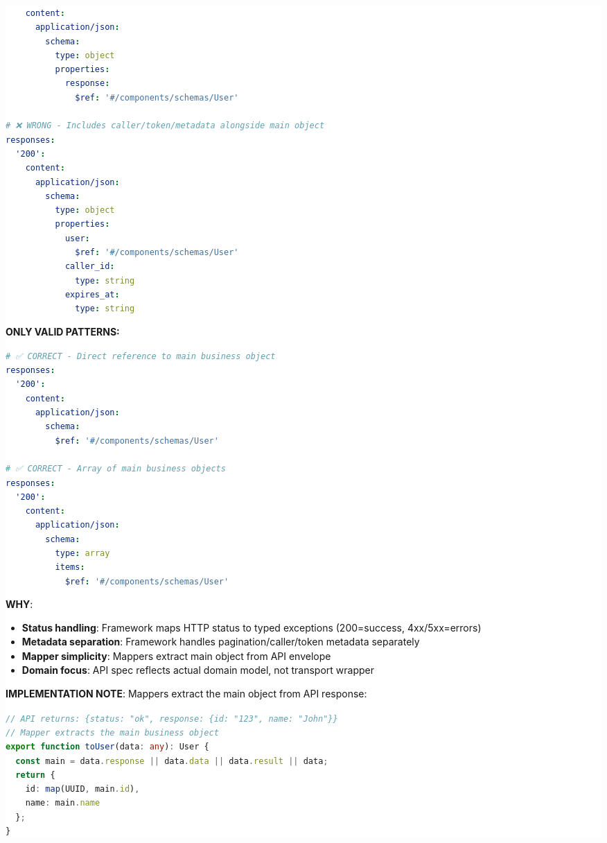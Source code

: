 ```yaml
    content:
      application/json:
        schema:
          type: object
          properties:
            response:
              $ref: '#/components/schemas/User'

# ❌ WRONG - Includes caller/token/metadata alongside main object
responses:
  '200':
    content:
      application/json:
        schema:
          type: object
          properties:
            user:
              $ref: '#/components/schemas/User'
            caller_id:
              type: string
            expires_at:
              type: string
```

**ONLY VALID PATTERNS:**
```yaml
# ✅ CORRECT - Direct reference to main business object
responses:
  '200':
    content:
      application/json:
        schema:
          $ref: '#/components/schemas/User'

# ✅ CORRECT - Array of main business objects
responses:
  '200':
    content:
      application/json:
        schema:
          type: array
          items:
            $ref: '#/components/schemas/User'
```

**WHY**:
- **Status handling**: Framework maps HTTP status to typed exceptions (200=success, 4xx/5xx=errors)
- **Metadata separation**: Framework handles pagination/caller/token metadata separately
- **Mapper simplicity**: Mappers extract main object from API envelope
- **Domain focus**: API spec reflects actual domain model, not transport wrapper

**IMPLEMENTATION NOTE**: Mappers extract the main object from API response:
```typescript
// API returns: {status: "ok", response: {id: "123", name: "John"}}
// Mapper extracts the main business object
export function toUser(data: any): User {
  const main = data.response || data.data || data.result || data;
  return {
    id: map(UUID, main.id),
    name: main.name
  };
}
```
